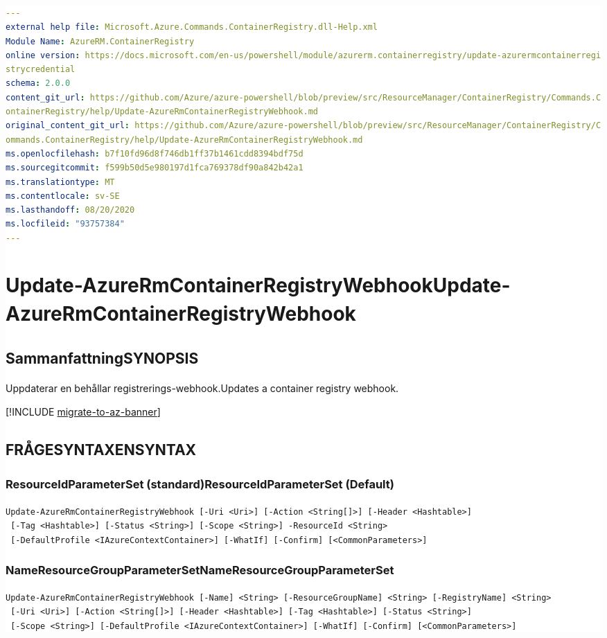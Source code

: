 ```yaml
---
external help file: Microsoft.Azure.Commands.ContainerRegistry.dll-Help.xml
Module Name: AzureRM.ContainerRegistry
online version: https://docs.microsoft.com/en-us/powershell/module/azurerm.containerregistry/update-azurermcontainerregistrycredential
schema: 2.0.0
content_git_url: https://github.com/Azure/azure-powershell/blob/preview/src/ResourceManager/ContainerRegistry/Commands.ContainerRegistry/help/Update-AzureRmContainerRegistryWebhook.md
original_content_git_url: https://github.com/Azure/azure-powershell/blob/preview/src/ResourceManager/ContainerRegistry/Commands.ContainerRegistry/help/Update-AzureRmContainerRegistryWebhook.md
ms.openlocfilehash: b7f10fd96d8f746db1ff37b1461cdd8394bdf75d
ms.sourcegitcommit: f599b50d5e980197d1fca769378df90a842b42a1
ms.translationtype: MT
ms.contentlocale: sv-SE
ms.lasthandoff: 08/20/2020
ms.locfileid: "93757384"
---
```

# <span data-ttu-id="7dd2c-101">Update-AzureRmContainerRegistryWebhook</span><span class="sxs-lookup"><span data-stu-id="7dd2c-101">Update-AzureRmContainerRegistryWebhook</span></span>

## <span data-ttu-id="7dd2c-102">Sammanfattning</span><span class="sxs-lookup"><span data-stu-id="7dd2c-102">SYNOPSIS</span></span>
<span data-ttu-id="7dd2c-103">Uppdaterar en behållar registrerings-webhook.</span><span class="sxs-lookup"><span data-stu-id="7dd2c-103">Updates a container registry webhook.</span></span>

[!INCLUDE [migrate-to-az-banner](../../includes/migrate-to-az-banner.md)]

## <span data-ttu-id="7dd2c-104">FRÅGESYNTAXEN</span><span class="sxs-lookup"><span data-stu-id="7dd2c-104">SYNTAX</span></span>

### <span data-ttu-id="7dd2c-105">ResourceIdParameterSet (standard)</span><span class="sxs-lookup"><span data-stu-id="7dd2c-105">ResourceIdParameterSet (Default)</span></span>
```
Update-AzureRmContainerRegistryWebhook [-Uri <Uri>] [-Action <String[]>] [-Header <Hashtable>]
 [-Tag <Hashtable>] [-Status <String>] [-Scope <String>] -ResourceId <String>
 [-DefaultProfile <IAzureContextContainer>] [-WhatIf] [-Confirm] [<CommonParameters>]
```

### <span data-ttu-id="7dd2c-106">NameResourceGroupParameterSet</span><span class="sxs-lookup"><span data-stu-id="7dd2c-106">NameResourceGroupParameterSet</span></span>
```
Update-AzureRmContainerRegistryWebhook [-Name] <String> [-ResourceGroupName] <String> [-RegistryName] <String>
 [-Uri <Uri>] [-Action <String[]>] [-Header <Hashtable>] [-Tag <Hashtable>] [-Status <String>]
 [-Scope <String>] [-DefaultProfile <IAzureContextContainer>] [-WhatIf] [-Confirm] [<CommonParameters>]
```
